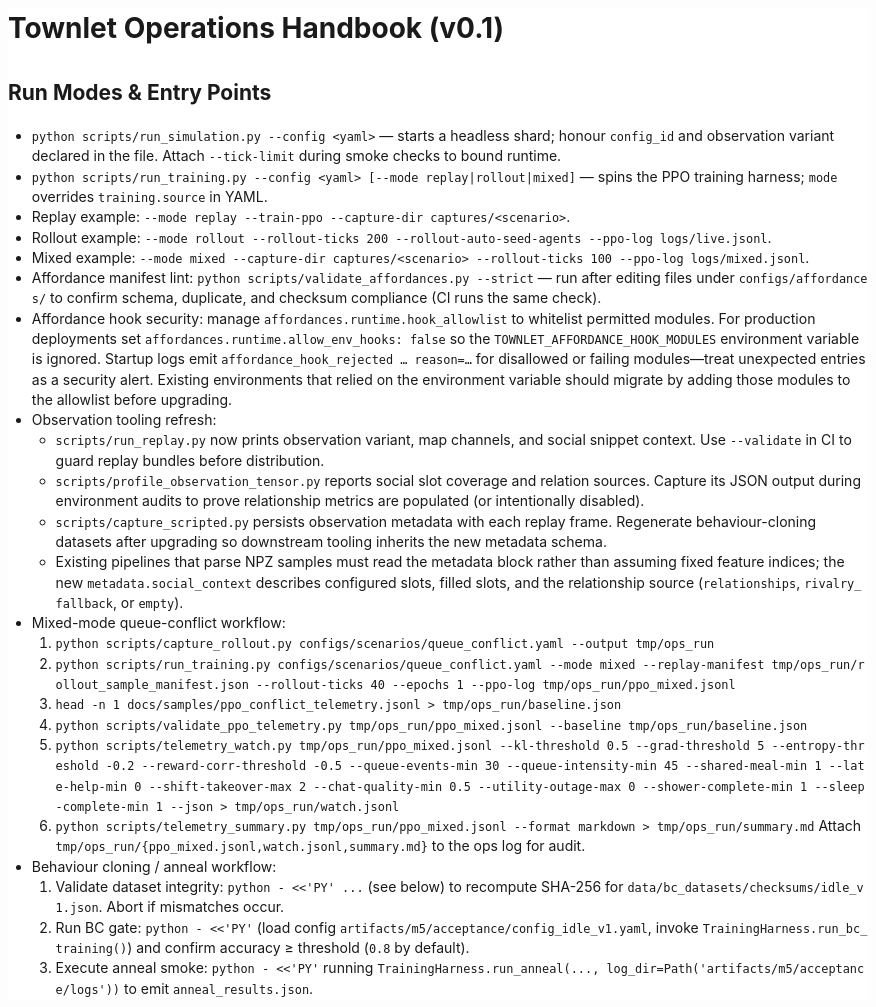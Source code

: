 # Townlet Operations Handbook (v0.1)

## Run Modes & Entry Points
- `python scripts/run_simulation.py --config <yaml>` — starts a headless shard; honour `config_id` and observation variant declared in the file. Attach `--tick-limit` during smoke checks to bound runtime.
- `python scripts/run_training.py --config <yaml> [--mode replay|rollout|mixed]` — spins the PPO training harness; `mode` overrides `training.source` in YAML.
- Replay example: `--mode replay --train-ppo --capture-dir captures/<scenario>`.
- Rollout example: `--mode rollout --rollout-ticks 200 --rollout-auto-seed-agents --ppo-log logs/live.jsonl`.
- Mixed example: `--mode mixed --capture-dir captures/<scenario> --rollout-ticks 100 --ppo-log logs/mixed.jsonl`.
- Affordance manifest lint: `python scripts/validate_affordances.py --strict` — run after editing files under `configs/affordances/` to confirm schema, duplicate, and checksum compliance (CI runs the same check).
- Affordance hook security: manage `affordances.runtime.hook_allowlist` to
  whitelist permitted modules. For production deployments set
  `affordances.runtime.allow_env_hooks: false` so the
  `TOWNLET_AFFORDANCE_HOOK_MODULES` environment variable is ignored. Startup logs
  emit `affordance_hook_rejected … reason=…` for disallowed or failing modules—treat
  unexpected entries as a security alert. Existing environments that relied on the
  environment variable should migrate by adding those modules to the allowlist
  before upgrading.
- Observation tooling refresh:
  - `scripts/run_replay.py` now prints observation variant, map channels, and
    social snippet context. Use `--validate` in CI to guard replay bundles before
    distribution.
  - `scripts/profile_observation_tensor.py` reports social slot coverage and
    relation sources. Capture its JSON output during environment audits to prove
    relationship metrics are populated (or intentionally disabled).
  - `scripts/capture_scripted.py` persists observation metadata with each replay
    frame. Regenerate behaviour-cloning datasets after upgrading so downstream
    tooling inherits the new metadata schema.
  - Existing pipelines that parse NPZ samples must read the metadata block
    rather than assuming fixed feature indices; the new
    `metadata.social_context` describes configured slots, filled slots, and the
    relationship source (`relationships`, `rivalry_fallback`, or `empty`).
- Mixed-mode queue-conflict workflow:
  1. `python scripts/capture_rollout.py configs/scenarios/queue_conflict.yaml --output tmp/ops_run`
  2. `python scripts/run_training.py configs/scenarios/queue_conflict.yaml --mode mixed --replay-manifest tmp/ops_run/rollout_sample_manifest.json --rollout-ticks 40 --epochs 1 --ppo-log tmp/ops_run/ppo_mixed.jsonl`
  3. `head -n 1 docs/samples/ppo_conflict_telemetry.jsonl > tmp/ops_run/baseline.json`
  4. `python scripts/validate_ppo_telemetry.py tmp/ops_run/ppo_mixed.jsonl --baseline tmp/ops_run/baseline.json`
  5. `python scripts/telemetry_watch.py tmp/ops_run/ppo_mixed.jsonl --kl-threshold 0.5 --grad-threshold 5 --entropy-threshold -0.2 --reward-corr-threshold -0.5 --queue-events-min 30 --queue-intensity-min 45 --shared-meal-min 1 --late-help-min 0 --shift-takeover-max 2 --chat-quality-min 0.5 --utility-outage-max 0 --shower-complete-min 1 --sleep-complete-min 1 --json > tmp/ops_run/watch.jsonl`
  6. `python scripts/telemetry_summary.py tmp/ops_run/ppo_mixed.jsonl --format markdown > tmp/ops_run/summary.md`
  Attach `tmp/ops_run/{ppo_mixed.jsonl,watch.jsonl,summary.md}` to the ops log for audit.
- Behaviour cloning / anneal workflow:
  1. Validate dataset integrity: `python - <<'PY' ...` (see below) to recompute SHA-256 for
     `data/bc_datasets/checksums/idle_v1.json`. Abort if mismatches occur.
  2. Run BC gate: `python - <<'PY'` (load config `artifacts/m5/acceptance/config_idle_v1.yaml`, invoke
     `TrainingHarness.run_bc_training()`) and confirm accuracy ≥ threshold (`0.8` by default).
  3. Execute anneal smoke: `python - <<'PY'` running `TrainingHarness.run_anneal(..., log_dir=Path('artifacts/m5/acceptance/logs'))` to emit `anneal_results.json`.